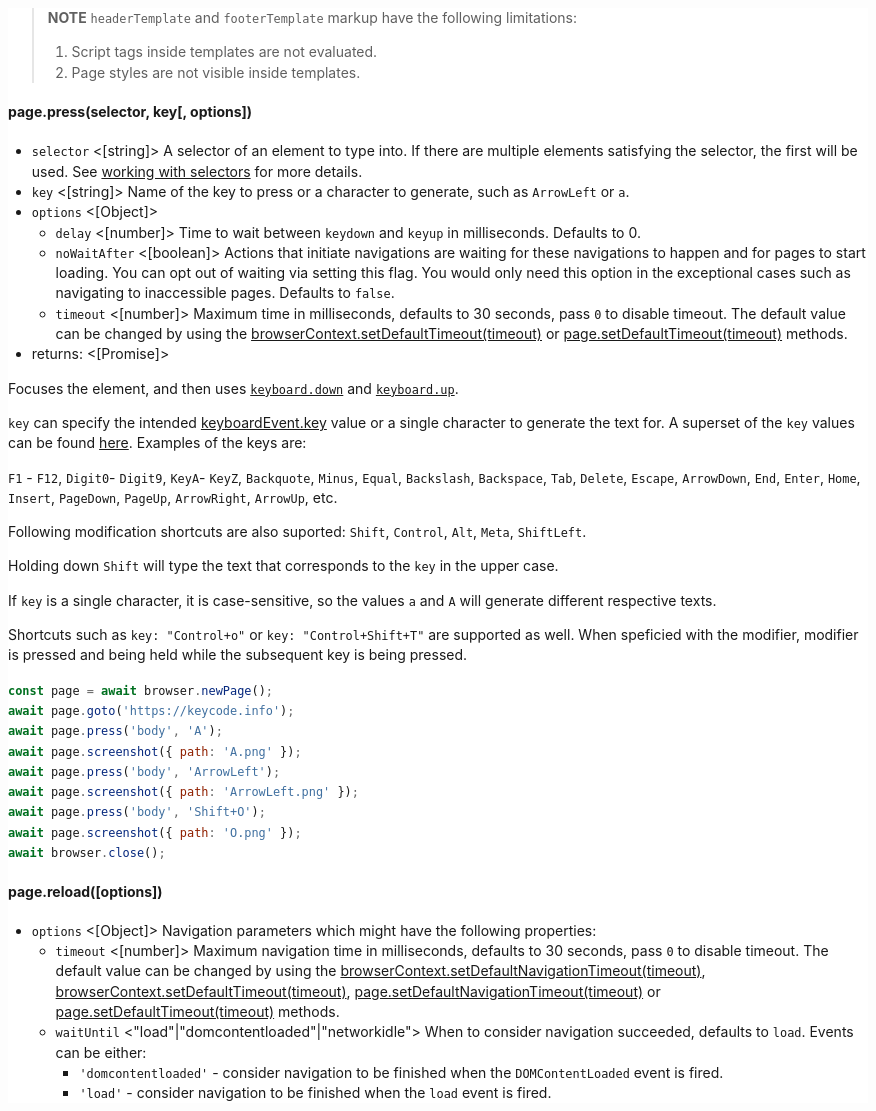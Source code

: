 > **NOTE** `headerTemplate` and `footerTemplate` markup have the following limitations:
> 1. Script tags inside templates are not evaluated.
> 2. Page styles are not visible inside templates.

#### page.press(selector, key[, options])
- `selector` <[string]> A selector of an element to type into. If there are multiple elements satisfying the selector, the first will be used. See [working with selectors](#working-with-selectors) for more details.
- `key` <[string]> Name of the key to press or a character to generate, such as `ArrowLeft` or `a`.
- `options` <[Object]>
  - `delay` <[number]> Time to wait between `keydown` and `keyup` in milliseconds. Defaults to 0.
  - `noWaitAfter` <[boolean]> Actions that initiate navigations are waiting for these navigations to happen and for pages to start loading. You can opt out of waiting via setting this flag. You would only need this option in the exceptional cases such as navigating to inaccessible pages. Defaults to `false`.
  - `timeout` <[number]> Maximum time in milliseconds, defaults to 30 seconds, pass `0` to disable timeout. The default value can be changed by using the [browserContext.setDefaultTimeout(timeout)](#browsercontextsetdefaulttimeouttimeout) or [page.setDefaultTimeout(timeout)](#pagesetdefaulttimeouttimeout) methods.
- returns: <[Promise]>

Focuses the element, and then uses [`keyboard.down`](#keyboarddownkey) and [`keyboard.up`](#keyboardupkey).

`key` can specify the intended [keyboardEvent.key](https://developer.mozilla.org/en-US/docs/Web/API/KeyboardEvent/key) value or a single character to generate the text for. A superset of the `key` values can be found [here](https://developer.mozilla.org/en-US/docs/Web/API/KeyboardEvent/key/Key_Values). Examples of the keys are:

  `F1` - `F12`, `Digit0`- `Digit9`, `KeyA`- `KeyZ`, `Backquote`, `Minus`, `Equal`, `Backslash`, `Backspace`, `Tab`, `Delete`, `Escape`, `ArrowDown`, `End`, `Enter`, `Home`, `Insert`, `PageDown`, `PageUp`, `ArrowRight`, `ArrowUp`, etc.

Following modification shortcuts are also suported: `Shift`, `Control`, `Alt`, `Meta`, `ShiftLeft`.

Holding down `Shift` will type the text that corresponds to the `key` in the upper case.

If `key` is a single character, it is case-sensitive, so the values `a` and `A` will generate different respective texts.

Shortcuts such as `key: "Control+o"` or `key: "Control+Shift+T"` are supported as well. When speficied with the modifier, modifier is pressed and being held while the subsequent key is being pressed.

```js
const page = await browser.newPage();
await page.goto('https://keycode.info');
await page.press('body', 'A');
await page.screenshot({ path: 'A.png' });
await page.press('body', 'ArrowLeft');
await page.screenshot({ path: 'ArrowLeft.png' });
await page.press('body', 'Shift+O');
await page.screenshot({ path: 'O.png' });
await browser.close();
```

#### page.reload([options])
- `options` <[Object]> Navigation parameters which might have the following properties:
  - `timeout` <[number]> Maximum navigation time in milliseconds, defaults to 30 seconds, pass `0` to disable timeout. The default value can be changed by using the [browserContext.setDefaultNavigationTimeout(timeout)](#browsercontextsetdefaultnavigationtimeouttimeout), [browserContext.setDefaultTimeout(timeout)](#browsercontextsetdefaulttimeouttimeout), [page.setDefaultNavigationTimeout(timeout)](#pagesetdefaultnavigationtimeouttimeout) or [page.setDefaultTimeout(timeout)](#pagesetdefaulttimeouttimeout) methods.
  - `waitUntil` <"load"|"domcontentloaded"|"networkidle"> When to consider navigation succeeded, defaults to `load`. Events can be either:
    - `'domcontentloaded'` - consider navigation to be finished when the `DOMContentLoaded` event is fired.
    - `'load'` - consider navigation to be finished when the `load` event is fired.